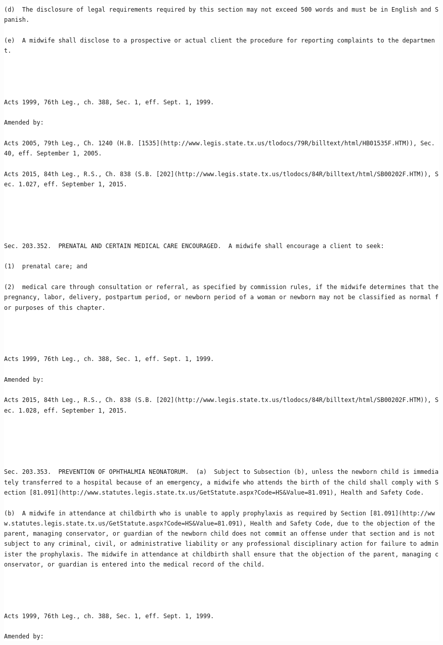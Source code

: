     (d)  The disclosure of legal requirements required by this section may not exceed 500 words and must be in English and Spanish.
    
    (e)  A midwife shall disclose to a prospective or actual client the procedure for reporting complaints to the department.
    
    
    
    
    Acts 1999, 76th Leg., ch. 388, Sec. 1, eff. Sept. 1, 1999.
    
    Amended by: 
    
    Acts 2005, 79th Leg., Ch. 1240 (H.B. [1535](http://www.legis.state.tx.us/tlodocs/79R/billtext/html/HB01535F.HTM)), Sec. 40, eff. September 1, 2005.
    
    Acts 2015, 84th Leg., R.S., Ch. 838 (S.B. [202](http://www.legis.state.tx.us/tlodocs/84R/billtext/html/SB00202F.HTM)), Sec. 1.027, eff. September 1, 2015.
    
    
    
    
    
    Sec. 203.352.  PRENATAL AND CERTAIN MEDICAL CARE ENCOURAGED.  A midwife shall encourage a client to seek:
    
    (1)  prenatal care; and
    
    (2)  medical care through consultation or referral, as specified by commission rules, if the midwife determines that the pregnancy, labor, delivery, postpartum period, or newborn period of a woman or newborn may not be classified as normal for purposes of this chapter.
    
    
    
    
    Acts 1999, 76th Leg., ch. 388, Sec. 1, eff. Sept. 1, 1999.
    
    Amended by: 
    
    Acts 2015, 84th Leg., R.S., Ch. 838 (S.B. [202](http://www.legis.state.tx.us/tlodocs/84R/billtext/html/SB00202F.HTM)), Sec. 1.028, eff. September 1, 2015.
    
    
    
    
    
    Sec. 203.353.  PREVENTION OF OPHTHALMIA NEONATORUM.  (a)  Subject to Subsection (b), unless the newborn child is immediately transferred to a hospital because of an emergency, a midwife who attends the birth of the child shall comply with Section [81.091](http://www.statutes.legis.state.tx.us/GetStatute.aspx?Code=HS&Value=81.091), Health and Safety Code.
    
    (b)  A midwife in attendance at childbirth who is unable to apply prophylaxis as required by Section [81.091](http://www.statutes.legis.state.tx.us/GetStatute.aspx?Code=HS&Value=81.091), Health and Safety Code, due to the objection of the parent, managing conservator, or guardian of the newborn child does not commit an offense under that section and is not subject to any criminal, civil, or administrative liability or any professional disciplinary action for failure to administer the prophylaxis. The midwife in attendance at childbirth shall ensure that the objection of the parent, managing conservator, or guardian is entered into the medical record of the child. 
    
    
    
    
    Acts 1999, 76th Leg., ch. 388, Sec. 1, eff. Sept. 1, 1999.
    
    Amended by: 
    